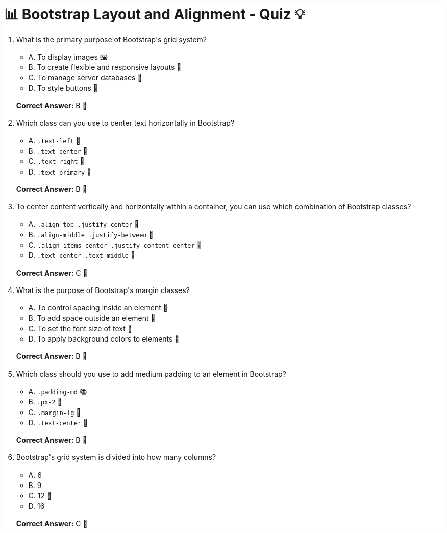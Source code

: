 
# 📊 Bootstrap Layout and Alignment - Quiz 💡

1.  What is the primary purpose of Bootstrap's grid system?
    
    -   A. To display images 🖼️
    -   B. To create flexible and responsive layouts 📏
    -   C. To manage server databases 💽
    -   D. To style buttons 🌟
    
    **Correct Answer:** B 📏
    
2.  Which class can you use to center text horizontally in Bootstrap?
    
    -   A. `.text-left` 📝
    -   B. `.text-center` 📐
    -   C. `.text-right` 📜
    -   D. `.text-primary` 🎨
    
    **Correct Answer:** B 📐
    
3.  To center content vertically and horizontally within a container, you can use which combination of Bootstrap classes?
    
    -   A. `.align-top .justify-center` 📏
    -   B. `.align-middle .justify-between` 🌟
    -   C. `.align-items-center .justify-content-center` 📐
    -   D. `.text-center .text-middle` 📝
    
    **Correct Answer:** C 📐
    
4.  What is the purpose of Bootstrap's margin classes?
    
    -   A. To control spacing inside an element 🌟
    -   B. To add space outside an element 📏
    -   C. To set the font size of text 📝
    -   D. To apply background colors to elements 🎨
    
    **Correct Answer:** B 📏
    
5.  Which class should you use to add medium padding to an element in Bootstrap?
    
    -   A. `.padding-md` 📚
    -   B. `.px-2` 🌟
    -   C. `.margin-lg` 📏
    -   D. `.text-center` 📐
    
    **Correct Answer:** B 🌟
    
6.  Bootstrap's grid system is divided into how many columns?
    
    -   A. 6
    -   B. 9
    -   C. 12 📏
    -   D. 16
    
    **Correct Answer:** C 📏
    